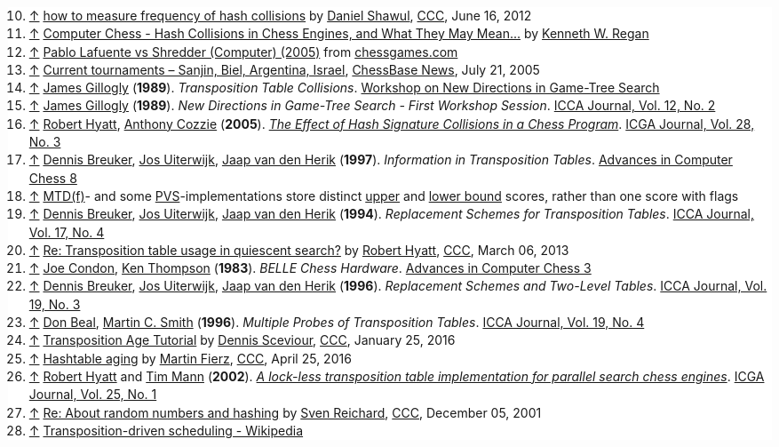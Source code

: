 10. <a id="cite-ref-10" href="#cite-note-10">↑</a> [how to measure frequency of hash collisions](http://www.talkchess.com/forum/viewtopic.php?t=44082) by [Daniel Shawul](Daniel_Shawul "Daniel Shawul"), [CCC](CCC "CCC"), June 16, 2012
11. <a id="cite-ref-11" href="#cite-note-11">↑</a> [Computer Chess - Hash Collisions in Chess Engines, and What They May Mean...](http://www.cse.buffalo.edu/~regan/chess/computer/) by [Kenneth W. Regan](Kenneth_W._Regan "Kenneth W. Regan")
12. <a id="cite-ref-12" href="#cite-note-12">↑</a> [Pablo Lafuente vs Shredder (Computer) (2005)](http://www.chessgames.com/perl/chessgame?gid=1352348) from [chessgames.com](http://www.chessgames.com/index.html)
13. <a id="cite-ref-13" href="#cite-note-13">↑</a> [Current tournaments – Sanjin, Biel, Argentina, Israel](http://www.chessbase.com/newsdetail.asp?newsid=2525), [ChessBase News](ChessBase "ChessBase"), July 21, 2005
14. <a id="cite-ref-14" href="#cite-note-14">↑</a> [James Gillogly](James_Gillogly "James Gillogly") (**1989**). *Transposition Table Collisions*. [Workshop on New Directions in Game-Tree Search](WCCC_1989#Workshop "WCCC 1989")
15. <a id="cite-ref-15" href="#cite-note-15">↑</a> [James Gillogly](James_Gillogly "James Gillogly") (**1989**). *New Directions in Game-Tree Search - First Workshop Session*. [ICCA Journal, Vol. 12, No. 2](ICGA_Journal#12_2 "ICGA Journal")
16. <a id="cite-ref-16" href="#cite-note-16">↑</a> [Robert Hyatt](Robert_Hyatt "Robert Hyatt"), [Anthony Cozzie](Anthony_Cozzie "Anthony Cozzie") (**2005**). *[The Effect of Hash Signature Collisions in a Chess Program](http://www.craftychess.com/hyatt/collisions.html)*. [ICGA Journal, Vol. 28, No. 3](ICGA_Journal#28_3 "ICGA Journal")
17. <a id="cite-ref-17" href="#cite-note-17">↑</a> [Dennis Breuker](Dennis_Breuker "Dennis Breuker"), [Jos Uiterwijk](Jos_Uiterwijk "Jos Uiterwijk"), [Jaap van den Herik](Jaap_van_den_Herik "Jaap van den Herik") (**1997**). *Information in Transposition Tables*. [Advances in Computer Chess 8](Advances_in_Computer_Chess_8 "Advances in Computer Chess 8")
18. <a id="cite-ref-18" href="#cite-note-18">↑</a> [MTD(f)](MTD(f) "MTD(f)")- and some [PVS](Principal_Variation_Search "Principal Variation Search")-implementations store distinct [upper](Upper_Bound "Upper Bound") and [lower bound](Upper_Bound "Upper Bound") scores, rather than one score with flags
19. <a id="cite-ref-19" href="#cite-note-19">↑</a> [Dennis Breuker](Dennis_Breuker "Dennis Breuker"), [Jos Uiterwijk](Jos_Uiterwijk "Jos Uiterwijk"), [Jaap van den Herik](Jaap_van_den_Herik "Jaap van den Herik") (**1994**). *Replacement Schemes for Transposition Tables*. [ICCA Journal, Vol. 17, No. 4](ICGA_Journal#17_4 "ICGA Journal")
20. <a id="cite-ref-20" href="#cite-note-20">↑</a> [Re: Transposition table usage in quiescent search?](http://www.talkchess.com/forum/viewtopic.php?t=47373&start=28) by [Robert Hyatt](Robert_Hyatt "Robert Hyatt"), [CCC](CCC "CCC"), March 06, 2013
21. <a id="cite-ref-21" href="#cite-note-21">↑</a> [Joe Condon](Joe_Condon "Joe Condon"), [Ken Thompson](Ken_Thompson "Ken Thompson") (**1983**). *BELLE Chess Hardware*. [Advances in Computer Chess 3](Advances_in_Computer_Chess_3 "Advances in Computer Chess 3")
22. <a id="cite-ref-22" href="#cite-note-22">↑</a> [Dennis Breuker](Dennis_Breuker "Dennis Breuker"), [Jos Uiterwijk](Jos_Uiterwijk "Jos Uiterwijk"), [Jaap van den Herik](Jaap_van_den_Herik "Jaap van den Herik") (**1996**). *Replacement Schemes and Two-Level Tables*. [ICCA Journal, Vol. 19, No. 3](ICGA_Journal#19_3 "ICGA Journal")
23. <a id="cite-ref-23" href="#cite-note-23">↑</a> [Don Beal](Don_Beal "Don Beal"), [Martin C. Smith](Martin_C._Smith "Martin C. Smith") (**1996**). *Multiple Probes of Transposition Tables*. [ICCA Journal, Vol. 19, No. 4](ICGA_Journal#19_4 "ICGA Journal")
24. <a id="cite-ref-24" href="#cite-note-24">↑</a> [Transposition Age Tutorial](http://www.talkchess.com/forum/viewtopic.php?t=59047) by [Dennis Sceviour](Dennis_Sceviour "Dennis Sceviour"), [CCC](CCC "CCC"), January 25, 2016
25. <a id="cite-ref-25" href="#cite-note-25">↑</a> [Hashtable aging](http://www.talkchess.com/forum/viewtopic.php?t=59960) by [Martin Fierz](Martin_Fierz "Martin Fierz"), [CCC](CCC "CCC"), April 25, 2016
26. <a id="cite-ref-26" href="#cite-note-26">↑</a> [Robert Hyatt](Robert_Hyatt "Robert Hyatt") and [Tim Mann](Tim_Mann "Tim Mann") (**2002**). *[A lock-less transposition table implementation for parallel search chess engines](http://www.craftychess.com/hyatt/hashing.html)*. [ICGA Journal, Vol. 25, No. 1](ICGA_Journal#25_1 "ICGA Journal")
27. <a id="cite-ref-27" href="#cite-note-27">↑</a> [Re: About random numbers and hashing](https://www.stmintz.com/ccc/index.php?id=200622) by [Sven Reichard](Sven_Reichard "Sven Reichard"), [CCC](CCC "CCC"), December 05, 2001
28. <a id="cite-ref-28" href="#cite-note-28">↑</a> [Transposition-driven scheduling - Wikipedia](https://en.wikipedia.org/wiki/Transposition-driven_scheduling)